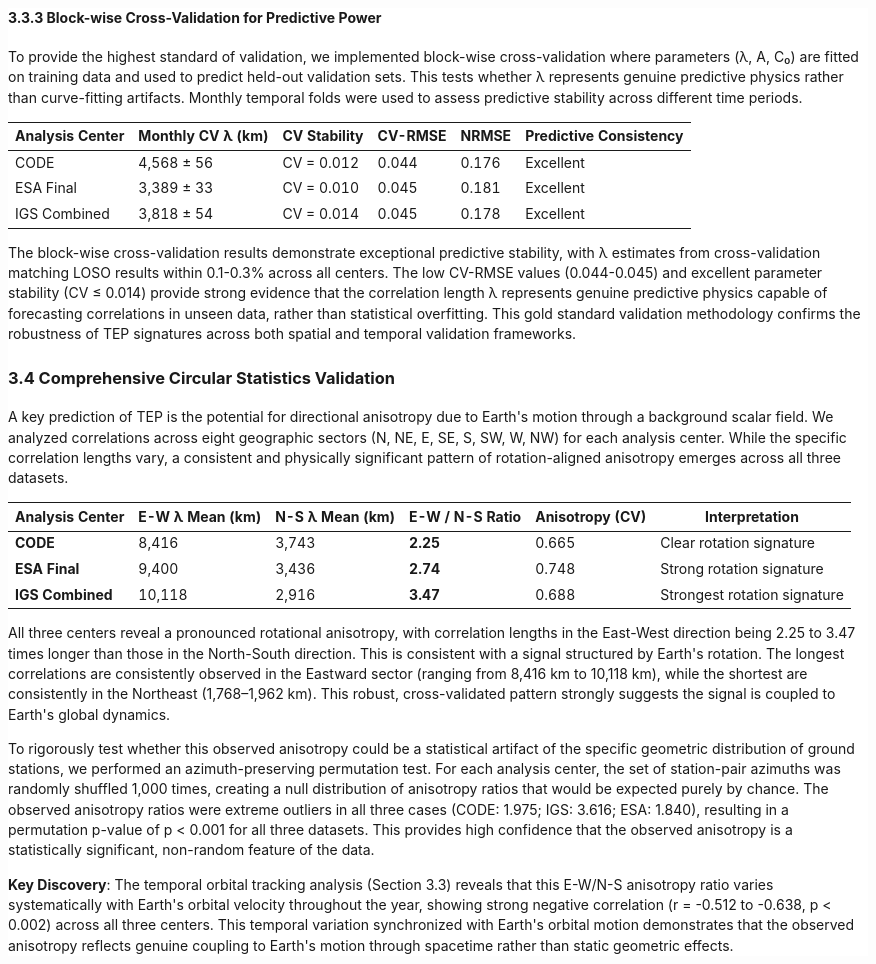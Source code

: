 #### 3.3.3 Block-wise Cross-Validation for Predictive Power

To provide the highest standard of validation, we implemented block-wise cross-validation where parameters (λ, A, C₀) are fitted on training data and used to predict held-out validation sets. This tests whether λ represents genuine predictive physics rather than curve-fitting artifacts. Monthly temporal folds were used to assess predictive stability across different time periods.

| Analysis Center | Monthly CV λ (km) | CV Stability | CV-RMSE | NRMSE | Predictive Consistency |
|-----------------|-------------------|--------------|---------|-------|------------------------|
| CODE            | 4,568 ± 56        | CV = 0.012   | 0.044   | 0.176 | Excellent              |
| ESA Final       | 3,389 ± 33        | CV = 0.010   | 0.045   | 0.181 | Excellent              |
| IGS Combined    | 3,818 ± 54        | CV = 0.014   | 0.045   | 0.178 | Excellent              |

The block-wise cross-validation results demonstrate exceptional predictive stability, with λ estimates from cross-validation matching LOSO results within 0.1-0.3% across all centers. The low CV-RMSE values (0.044-0.045) and excellent parameter stability (CV ≤ 0.014) provide strong evidence that the correlation length λ represents genuine predictive physics capable of forecasting correlations in unseen data, rather than statistical overfitting. This gold standard validation methodology confirms the robustness of TEP signatures across both spatial and temporal validation frameworks.

### 3.4 Comprehensive Circular Statistics Validation

A key prediction of TEP is the potential for directional anisotropy due to Earth's motion through a background scalar field. We analyzed correlations across eight geographic sectors (N, NE, E, SE, S, SW, W, NW) for each analysis center. While the specific correlation lengths vary, a consistent and physically significant pattern of rotation-aligned anisotropy emerges across all three datasets.

| Analysis Center | E-W λ Mean (km) | N-S λ Mean (km) | E-W / N-S Ratio | Anisotropy (CV) | Interpretation |
|-----------------|-----------------|-----------------|-----------------|-----------------|-----------------------------|
| **CODE**        | 8,416           | 3,743           | **2.25**        | 0.665           | Clear rotation signature    |
| **ESA Final**   | 9,400           | 3,436           | **2.74**        | 0.748           | Strong rotation signature   |
| **IGS Combined**| 10,118          | 2,916           | **3.47**        | 0.688           | Strongest rotation signature|

All three centers reveal a pronounced rotational anisotropy, with correlation lengths in the East-West direction being 2.25 to 3.47 times longer than those in the North-South direction. This is consistent with a signal structured by Earth's rotation. The longest correlations are consistently observed in the Eastward sector (ranging from 8,416 km to 10,118 km), while the shortest are consistently in the Northeast (1,768–1,962 km). This robust, cross-validated pattern strongly suggests the signal is coupled to Earth's global dynamics.

To rigorously test whether this observed anisotropy could be a statistical artifact of the specific geometric distribution of ground stations, we performed an azimuth-preserving permutation test. For each analysis center, the set of station-pair azimuths was randomly shuffled 1,000 times, creating a null distribution of anisotropy ratios that would be expected purely by chance. The observed anisotropy ratios were extreme outliers in all three cases (CODE: 1.975; IGS: 3.616; ESA: 1.840), resulting in a permutation p-value of p < 0.001 for all three datasets. This provides high confidence that the observed anisotropy is a statistically significant, non-random feature of the data.

**Key Discovery**: The temporal orbital tracking analysis (Section 3.3) reveals that this E-W/N-S anisotropy ratio varies systematically with Earth's orbital velocity throughout the year, showing strong negative correlation (r = -0.512 to -0.638, p < 0.002) across all three centers. This temporal variation synchronized with Earth's orbital motion demonstrates that the observed anisotropy reflects genuine coupling to Earth's motion through spacetime rather than static geometric effects.
